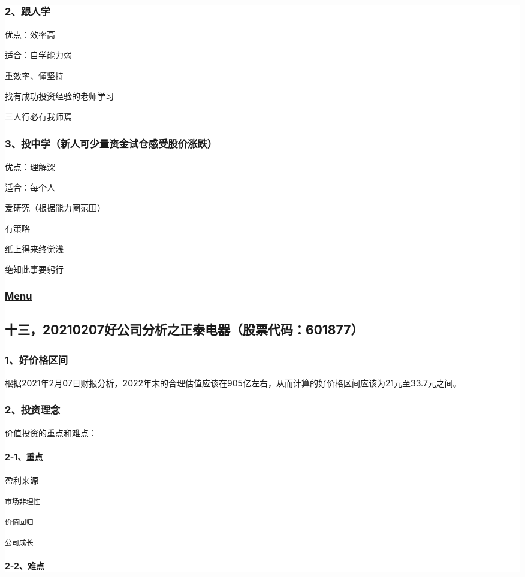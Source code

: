   ### 2、跟人学

  优点：效率高

  适合：自学能力弱

  重效率、懂坚持

  

  找有成功投资经验的老师学习

  三人行必有我师焉

  

  ### 3、投中学（新人可少量资金试仓感受股价涨跌）

  优点：理解深

  适合：每个人

  爱研究（根据能力圈范围）

  有策略

  

  纸上得来终觉浅

  绝知此事要躬行

  

  

  ### <span align="right" >[Menu](#menu)</span>

  

  ## **<span id="zhengtaidianqi">十三，20210207好公司分析之正泰电器（股票代码：601877）</span>**

  ### 1、好价格区间

  根据2021年2月07日财报分析，2022年末的合理估值应该在905亿左右，从而计算的好价格区间应该为21元至33.7元之间。


  ### 2、投资理念

  价值投资的重点和难点：

  #### 2-1、重点

  盈利来源

  `市场非理性`

  `价值回归`

  `公司成长`

  #### 2-2、难点
